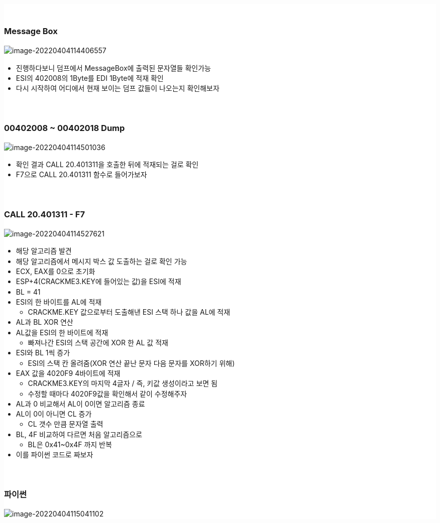 <br>

### Message Box

![image-20220404114406557](https://raw.githubusercontent.com/EONION-TH3DB/image_repo/main/img/image-20220404114406557.png)

- 진행하다보니 덤프에서 MessageBox에 출력된 문자열들 확인가능
- ESI의 402008의 1Byte를 EDI 1Byte에 적재 확인
- 다시 시작하여 어디에서 현재 보이는 덤프 값들이 나오는지 확인해보자

<br>

### 00402008 ~ 00402018 Dump

![image-20220404114501036](https://raw.githubusercontent.com/EONION-TH3DB/image_repo/main/img/image-20220404114501036.png)

- 확인 결과 CALL 20.401311을 호출한 뒤에 적재되는 걸로 확인
- F7으로 CALL 20.401311 함수로 들어가보자

<br>

### CALL 20.401311 - F7

![image-20220404114527621](https://raw.githubusercontent.com/EONION-TH3DB/image_repo/main/img/image-20220404114527621.png)

- 해당 알고리즘 발견
- 해당 알고리즘에서 메시지 박스 값 도출하는 걸로 확인 가능
- ECX, EAX를 0으로 초기화
- ESP+4(CRACKME3.KEY에 들어있는 값)을 ESI에 적재
- BL = 41
- ESI의 한 바이트를 AL에 적재
  - CRACKME.KEY 값으로부터 도출해낸 ESI 스택 하나 값을 AL에 적재
- AL과 BL XOR 연산
- AL값을 ESI의 한 바이트에 적재
  - 빠져나간 ESI의 스택 공간에 XOR 한 AL 값 적재
- ESI와 BL 1씩 증가
  - ESI의 스택 칸 올려줌(XOR 연산 끝난 문자 다음 문자를 XOR하기 위해)
- EAX 값을 4020F9 4바이트에 적재
  - CRACKME3.KEY의 마지막 4글자 / 즉, 키값 생성이라고 보면 됨
  - 수정할 때마다 4020F9값을 확인해서 같이 수정해주자
- AL과 0 비교해서 AL이 0이면 알고리즘 종료
- AL이 0이 아니면 CL 증가
  - CL 갯수 만큼 문자열 출력
- BL, 4F 비교하여 다르면 처음 알고리즘으로
  - BL은 0x41~0x4F 까지 반복
- 이를 파이썬 코드로 짜보자

<br>

### 파이썬

![image-20220404115041102](https://raw.githubusercontent.com/EONION-TH3DB/image_repo/main/img/image-20220404115041102.png)
